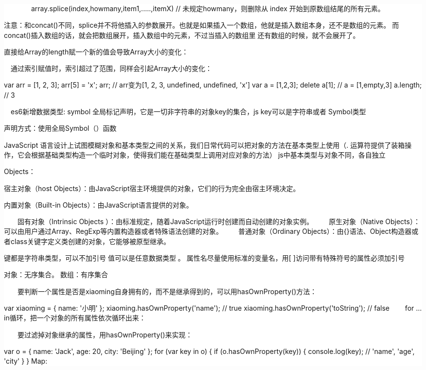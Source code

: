 　　　　array.splice(index,howmany,item1,.....,itemX)  // 未规定howmany，则删除从 index 开始到原数组结尾的所有元素。

注意：和concat()不同，splice并不将他插入的参数展开。也就是如果插入一个数组，他就是插入数组本身，还不是数组的元素。
而concat()插入数组的话，就会把数组展开，插入数组中的元素，不过当插入的数组里
还有数组的时候，就不会展开了。

直接给Array的length赋一个新的值会导致Array大小的变化：

　通过索引赋值时，索引超过了范围，同样会引起Array大小的变化：

var arr = [1, 2, 3];
arr[5] = 'x';
arr; // arr变为[1, 2, 3, undefined, undefined, 'x']
var a = [1,2,3];
delete a[1];  //  a = [1,empty,3]
a.length;  // 3
　　

　es6新增数据类型: symbol 全局标记声明，它是一切非字符串的对象key的集合，js key可以是字符串或者 Symbol类型

声明方式：使用全局Symbol（）函数



JavaScript 语言设计上试图模糊对象和基本类型之间的关系，我们日常代码可以把对象的方法在基本类型上使用（. 运算符提供了装箱操作，它会根据基础类型构造一个临时对象，使得我们能在基础类型上调用对应对象的方法）  js中基本类型与对象不同，各自独立

 Objects：



宿主对象（host Objects）：由JavaScript宿主环境提供的对象，它们的行为完全由宿主环境决定。

内置对象（Built-in Objects）：由JavaScript语言提供的对象。

　　固有对象（Intrinsic Objects ）：由标准规定，随着JavaScript运行时创建而自动创建的对象实例。
　　原生对象（Native Objects）：可以由用户通过Array、RegExp等内置构造器或者特殊语法创建的对象。
　　普通对象（Ordinary Objects）：由{}语法、Object构造器或者class关键字定义类创建的对象，它能够被原型继承。


键都是字符串类型，可以不加引号 值可以是任意数据类型 。 属性名尽量使用标准的变量名，用[ ]访问带有特殊符号的属性必须加引号

对象：无序集合。  数组：有序集合

　　要判断一个属性是否是xiaoming自身拥有的，而不是继承得到的，可以用hasOwnProperty()方法：

var xiaoming = {
    name: '小明'
};
xiaoming.hasOwnProperty('name'); // true
xiaoming.hasOwnProperty('toString'); // false
　　for ... in循环，把一个对象的所有属性依次循环出来：

　　要过滤掉对象继承的属性，用hasOwnProperty()来实现：

var o = {
    name: 'Jack',
    age: 20,
    city: 'Beijing'
};
for (var key in o) {
    if (o.hasOwnProperty(key)) {
        console.log(key); // 'name', 'age', 'city'
    }
}
Map:
